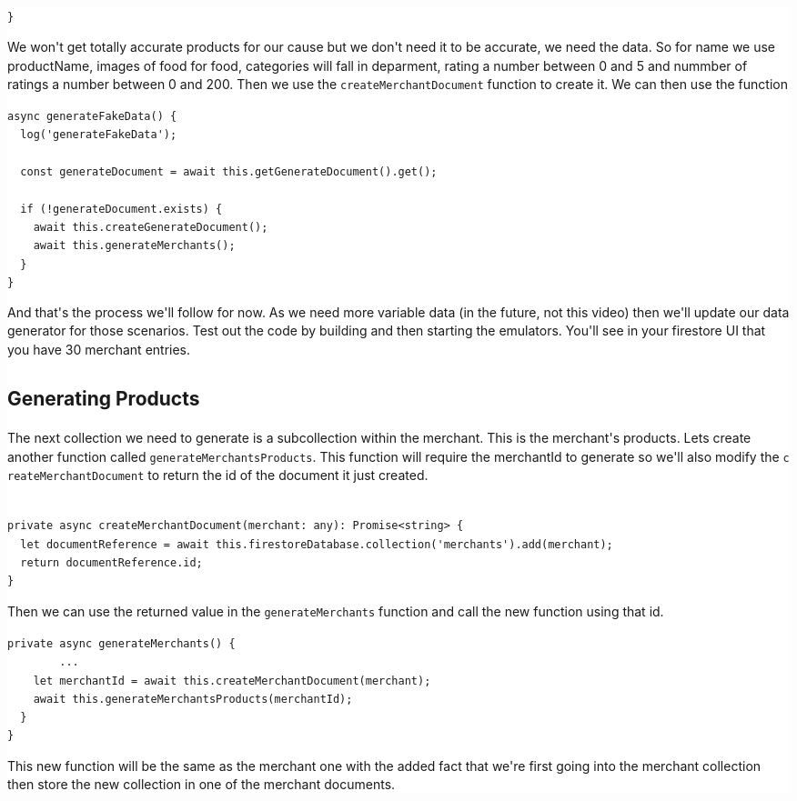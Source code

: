 ```tsx
}
```

We won't get totally accurate products for our cause but we don't need it to be accurate, we need the data. So for name we use productName, images of food for food, categories will fall in deparment, rating a number between 0 and 5 and nummber of ratings a number between 0 and 200. Then we use the `createMerchantDocument` function to create it. We can then use the function

```tsx
async generateFakeData() {
  log('generateFakeData');

  const generateDocument = await this.getGenerateDocument().get();

  if (!generateDocument.exists) {
    await this.createGenerateDocument();
    await this.generateMerchants();
  }
}
```

And that's the process we'll follow for now. As we need more variable data (in the future, not this video) then we'll update our data generator for those scenarios. Test out the code by building and then starting the emulators. You'll see in your firestore UI that you have 30 merchant entries.

## Generating Products

The next collection we need to generate is a subcollection within the merchant. This is the merchant's products. Lets create another function called `generateMerchantsProducts`. This function will require the merchantId to generate so we'll also modify the `createMerchantDocument` to return the id of the document it just created.

```tsx

private async createMerchantDocument(merchant: any): Promise<string> {
  let documentReference = await this.firestoreDatabase.collection('merchants').add(merchant);
  return documentReference.id;
}
```

Then we can use the returned value in the `generateMerchants` function and call the new function using that id.

```tsx
private async generateMerchants() {
		...
    let merchantId = await this.createMerchantDocument(merchant);
    await this.generateMerchantsProducts(merchantId);
  }
}
```

This new function will be the same as the merchant one with the added fact that we're first going into the merchant collection then store the new collection in one of the merchant documents.
